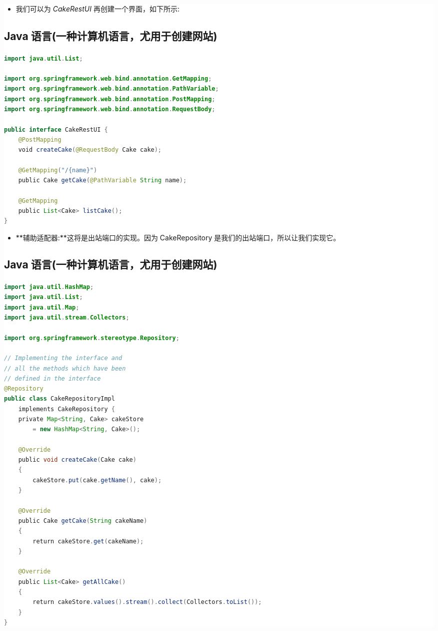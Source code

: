 *   我们可以为 *CakeRestUI* 再创建一个界面，如下所示:

## Java 语言(一种计算机语言，尤用于创建网站)

```java
import java.util.List;

import org.springframework.web.bind.annotation.GetMapping;
import org.springframework.web.bind.annotation.PathVariable;
import org.springframework.web.bind.annotation.PostMapping;
import org.springframework.web.bind.annotation.RequestBody;

public interface CakeRestUI {
    @PostMapping
    void createCake(@RequestBody Cake cake);

    @GetMapping("/{name}")
    public Cake getCake(@PathVariable String name);

    @GetMapping
    public List<Cake> listCake();
}
```

*   **辅助适配器:**这将是出站端口的实现。因为 CakeRepository 是我们的出站端口，所以让我们实现它。

## Java 语言(一种计算机语言，尤用于创建网站)

```java
import java.util.HashMap;
import java.util.List;
import java.util.Map;
import java.util.stream.Collectors;

import org.springframework.stereotype.Repository;

// Implementing the interface and
// all the methods which have been
// defined in the interface
@Repository
public class CakeRepositoryImpl
    implements CakeRepository {
    private Map<String, Cake> cakeStore
        = new HashMap<String, Cake>();

    @Override
    public void createCake(Cake cake)
    {
        cakeStore.put(cake.getName(), cake);
    }

    @Override
    public Cake getCake(String cakeName)
    {
        return cakeStore.get(cakeName);
    }

    @Override
    public List<Cake> getAllCake()
    {
        return cakeStore.values().stream().collect(Collectors.toList());
    }
}
```
